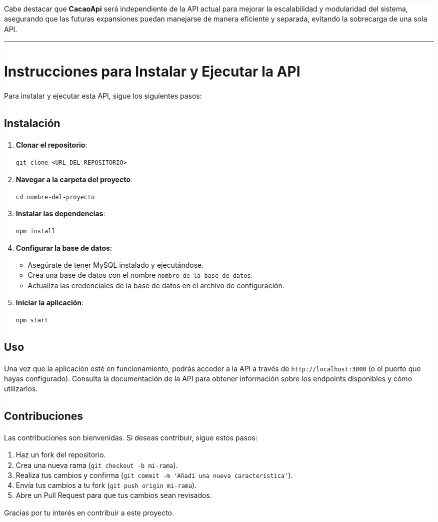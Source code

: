 Cabe destacar que **CacaoApi** será independiente de la API actual para mejorar la escalabilidad y modularidad del sistema, asegurando que las futuras expansiones puedan manejarse de manera eficiente y separada, evitando la sobrecarga de una sola API.

---
# Instrucciones para Instalar y Ejecutar la API

Para instalar y ejecutar esta API, sigue los siguientes pasos:

## Instalación

1. **Clonar el repositorio**:
   ```
   git clone <URL_DEL_REPOSITORIO>
   ```

2. **Navegar a la carpeta del proyecto**:
   ```
   cd nombre-del-proyecto
   ```

3. **Instalar las dependencias**:
   ```
   npm install
   ```

4. **Configurar la base de datos**:
   - Asegúrate de tener MySQL instalado y ejecutándose.
   - Crea una base de datos con el nombre `nombre_de_la_base_de_datos`.
   - Actualiza las credenciales de la base de datos en el archivo de configuración.

5. **Iniciar la aplicación**:
   ```
   npm start
   ```

## Uso

Una vez que la aplicación esté en funcionamiento, podrás acceder a la API a través de `http://localhost:3000` (o el puerto que hayas configurado). Consulta la documentación de la API para obtener información sobre los endpoints disponibles y cómo utilizarlos.

## Contribuciones

Las contribuciones son bienvenidas. Si deseas contribuir, sigue estos pasos:

1. Haz un fork del repositorio.
2. Crea una nueva rama (`git checkout -b mi-rama`).
3. Realiza tus cambios y confirma (`git commit -m 'Añadí una nueva característica'`).
4. Envía tus cambios a tu fork (`git push origin mi-rama`).
5. Abre un Pull Request para que tus cambios sean revisados.

Gracias por tu interés en contribuir a este proyecto.

